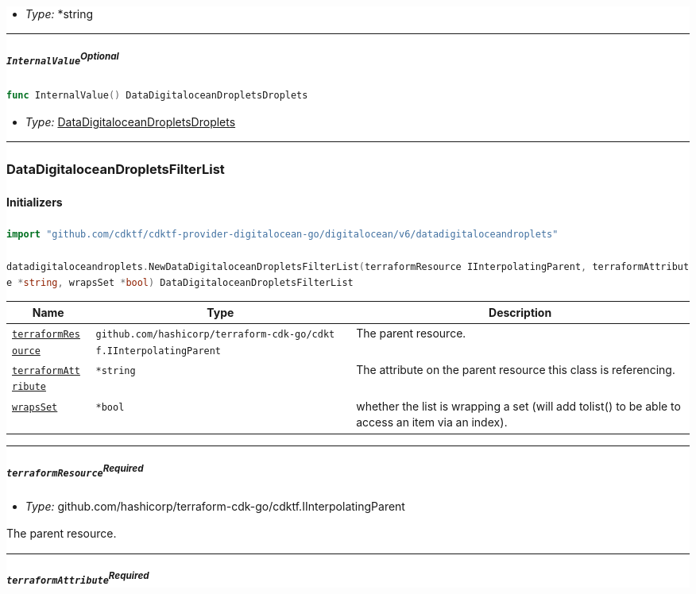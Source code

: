 - *Type:* *string

---

##### `InternalValue`<sup>Optional</sup> <a name="InternalValue" id="@cdktf/provider-digitalocean.dataDigitaloceanDroplets.DataDigitaloceanDropletsDropletsOutputReference.property.internalValue"></a>

```go
func InternalValue() DataDigitaloceanDropletsDroplets
```

- *Type:* <a href="#@cdktf/provider-digitalocean.dataDigitaloceanDroplets.DataDigitaloceanDropletsDroplets">DataDigitaloceanDropletsDroplets</a>

---


### DataDigitaloceanDropletsFilterList <a name="DataDigitaloceanDropletsFilterList" id="@cdktf/provider-digitalocean.dataDigitaloceanDroplets.DataDigitaloceanDropletsFilterList"></a>

#### Initializers <a name="Initializers" id="@cdktf/provider-digitalocean.dataDigitaloceanDroplets.DataDigitaloceanDropletsFilterList.Initializer"></a>

```go
import "github.com/cdktf/cdktf-provider-digitalocean-go/digitalocean/v6/datadigitaloceandroplets"

datadigitaloceandroplets.NewDataDigitaloceanDropletsFilterList(terraformResource IInterpolatingParent, terraformAttribute *string, wrapsSet *bool) DataDigitaloceanDropletsFilterList
```

| **Name** | **Type** | **Description** |
| --- | --- | --- |
| <code><a href="#@cdktf/provider-digitalocean.dataDigitaloceanDroplets.DataDigitaloceanDropletsFilterList.Initializer.parameter.terraformResource">terraformResource</a></code> | <code>github.com/hashicorp/terraform-cdk-go/cdktf.IInterpolatingParent</code> | The parent resource. |
| <code><a href="#@cdktf/provider-digitalocean.dataDigitaloceanDroplets.DataDigitaloceanDropletsFilterList.Initializer.parameter.terraformAttribute">terraformAttribute</a></code> | <code>*string</code> | The attribute on the parent resource this class is referencing. |
| <code><a href="#@cdktf/provider-digitalocean.dataDigitaloceanDroplets.DataDigitaloceanDropletsFilterList.Initializer.parameter.wrapsSet">wrapsSet</a></code> | <code>*bool</code> | whether the list is wrapping a set (will add tolist() to be able to access an item via an index). |

---

##### `terraformResource`<sup>Required</sup> <a name="terraformResource" id="@cdktf/provider-digitalocean.dataDigitaloceanDroplets.DataDigitaloceanDropletsFilterList.Initializer.parameter.terraformResource"></a>

- *Type:* github.com/hashicorp/terraform-cdk-go/cdktf.IInterpolatingParent

The parent resource.

---

##### `terraformAttribute`<sup>Required</sup> <a name="terraformAttribute" id="@cdktf/provider-digitalocean.dataDigitaloceanDroplets.DataDigitaloceanDropletsFilterList.Initializer.parameter.terraformAttribute"></a>
